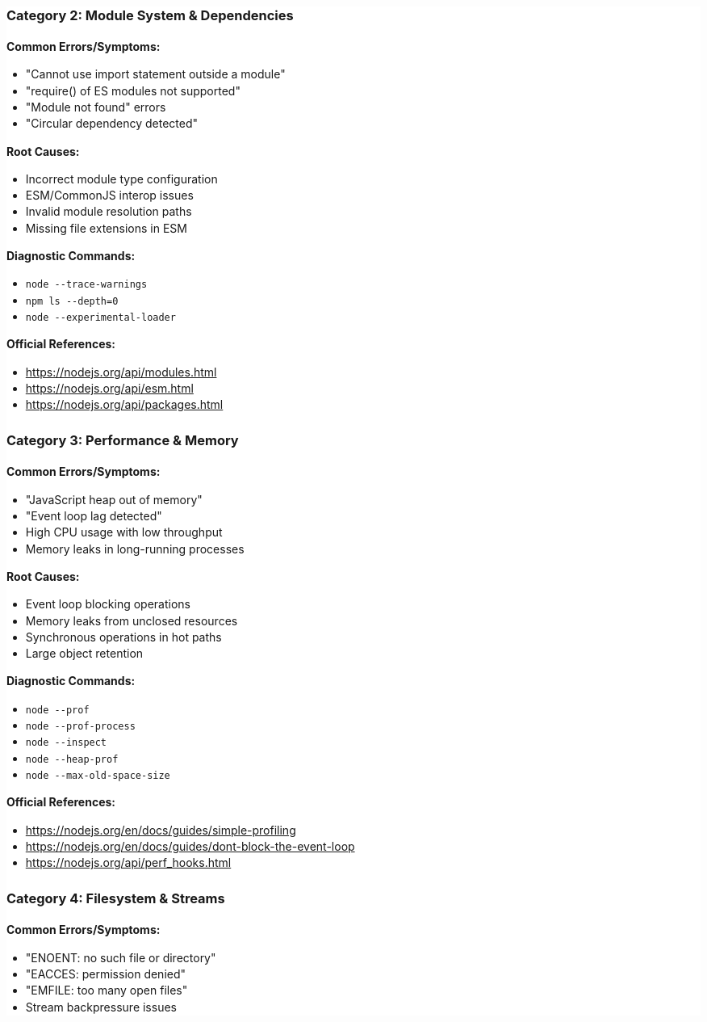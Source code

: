 ### Category 2: Module System & Dependencies
**Common Errors/Symptoms:**
- "Cannot use import statement outside a module"
- "require() of ES modules not supported"
- "Module not found" errors
- "Circular dependency detected"

**Root Causes:**
- Incorrect module type configuration
- ESM/CommonJS interop issues  
- Invalid module resolution paths
- Missing file extensions in ESM

**Diagnostic Commands:**
- `node --trace-warnings`
- `npm ls --depth=0`
- `node --experimental-loader`

**Official References:**
- https://nodejs.org/api/modules.html
- https://nodejs.org/api/esm.html
- https://nodejs.org/api/packages.html

### Category 3: Performance & Memory
**Common Errors/Symptoms:**
- "JavaScript heap out of memory"
- "Event loop lag detected"
- High CPU usage with low throughput
- Memory leaks in long-running processes

**Root Causes:**
- Event loop blocking operations
- Memory leaks from unclosed resources
- Synchronous operations in hot paths
- Large object retention

**Diagnostic Commands:**
- `node --prof`
- `node --prof-process`
- `node --inspect`
- `node --heap-prof`
- `node --max-old-space-size`

**Official References:**
- https://nodejs.org/en/docs/guides/simple-profiling
- https://nodejs.org/en/docs/guides/dont-block-the-event-loop
- https://nodejs.org/api/perf_hooks.html

### Category 4: Filesystem & Streams  
**Common Errors/Symptoms:**
- "ENOENT: no such file or directory"
- "EACCES: permission denied"
- "EMFILE: too many open files"
- Stream backpressure issues
